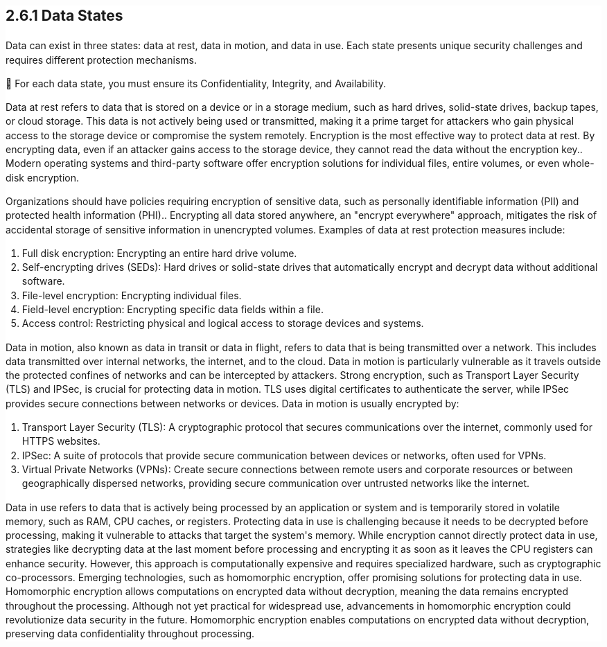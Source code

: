 ## 2.6.1 Data States ##

Data can exist in three states: data at rest, data in motion, and data in use. Each state presents unique security challenges and requires different protection mechanisms.

:necktie: For each data state, you must ensure its Confidentiality, Integrity, and Availability.

Data at rest refers to data that is stored on a device or in a storage medium, such as hard drives, solid-state drives, backup tapes, or cloud storage. This data is not actively being used or transmitted, making it a prime target for attackers who gain physical access to the storage device or compromise the system remotely. Encryption is the most effective way to protect data at rest. By encrypting data, even if an attacker gains access to the storage device, they cannot read the data without the encryption key.. Modern operating systems and third-party software offer encryption solutions for individual files, entire volumes, or even whole-disk encryption. 

Organizations should have policies requiring encryption of sensitive data, such as personally identifiable information (PII) and protected health information (PHI).. Encrypting all data stored anywhere, an "encrypt everywhere" approach, mitigates the risk of accidental storage of sensitive information in unencrypted volumes.
Examples of data at rest protection measures include:
1. Full disk encryption: Encrypting an entire hard drive volume.
2. Self-encrypting drives (SEDs): Hard drives or solid-state drives that automatically encrypt and decrypt data without additional software.
3. File-level encryption: Encrypting individual files.
4. Field-level encryption: Encrypting specific data fields within a file.
5. Access control: Restricting physical and logical access to storage devices and systems.

Data in motion, also known as data in transit or data in flight, refers to data that is being transmitted over a network. This includes data transmitted over internal networks, the internet, and to the cloud. 
Data in motion is particularly vulnerable as it travels outside the protected confines of networks and can be intercepted by attackers. Strong encryption, such as Transport Layer Security (TLS) and IPSec, is crucial for protecting data in motion. TLS uses digital certificates to authenticate the server, while IPSec provides secure connections between networks or devices. Data in motion is usually encrypted by:
1. Transport Layer Security (TLS): A cryptographic protocol that secures communications over the internet, commonly used for HTTPS websites.
2. IPSec: A suite of protocols that provide secure communication between devices or networks, often used for VPNs.
3. Virtual Private Networks (VPNs): Create secure connections between remote users and corporate resources or between geographically dispersed networks, providing secure communication over untrusted networks like the internet.

Data in use refers to data that is actively being processed by an application or system and is temporarily stored in volatile memory, such as RAM, CPU caches, or registers. Protecting data in use is challenging because it needs to be decrypted before processing, making it vulnerable to attacks that target the system's memory. While encryption cannot directly protect data in use, strategies like decrypting data at the last moment before processing and encrypting it as soon as it leaves the CPU registers can enhance security. However, this approach is computationally expensive and requires specialized hardware, such as cryptographic co-processors.
Emerging technologies, such as homomorphic encryption, offer promising solutions for protecting data in use. Homomorphic encryption allows computations on encrypted data without decryption, meaning the data remains encrypted throughout the processing. Although not yet practical for widespread use, advancements in homomorphic encryption could revolutionize data security in the future. Homomorphic encryption enables computations on encrypted data without decryption, preserving data confidentiality throughout processing.
